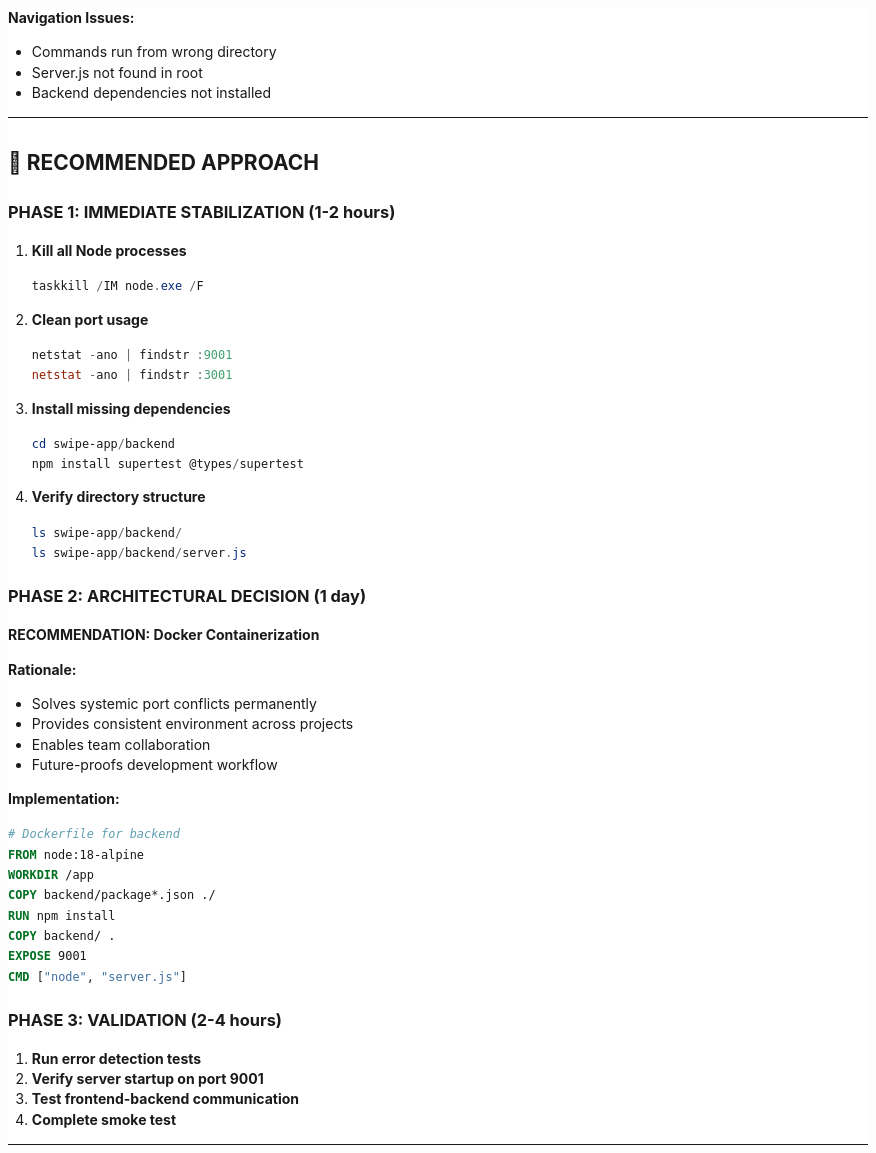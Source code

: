 **Navigation Issues:**
- Commands run from wrong directory
- Server.js not found in root
- Backend dependencies not installed

---

## 🎯 RECOMMENDED APPROACH

### **PHASE 1: IMMEDIATE STABILIZATION (1-2 hours)**
1. **Kill all Node processes**
   ```powershell
   taskkill /IM node.exe /F
   ```

2. **Clean port usage**
   ```powershell
   netstat -ano | findstr :9001
   netstat -ano | findstr :3001
   ```

3. **Install missing dependencies**
   ```powershell
   cd swipe-app/backend
   npm install supertest @types/supertest
   ```

4. **Verify directory structure**
   ```powershell
   ls swipe-app/backend/
   ls swipe-app/backend/server.js
   ```

### **PHASE 2: ARCHITECTURAL DECISION (1 day)**
**RECOMMENDATION: Docker Containerization**

**Rationale:**
- Solves systemic port conflicts permanently
- Provides consistent environment across projects
- Enables team collaboration
- Future-proofs development workflow

**Implementation:**
```dockerfile
# Dockerfile for backend
FROM node:18-alpine
WORKDIR /app
COPY backend/package*.json ./
RUN npm install
COPY backend/ .
EXPOSE 9001
CMD ["node", "server.js"]
```

### **PHASE 3: VALIDATION (2-4 hours)**
1. **Run error detection tests**
2. **Verify server startup on port 9001**
3. **Test frontend-backend communication**
4. **Complete smoke test**

---